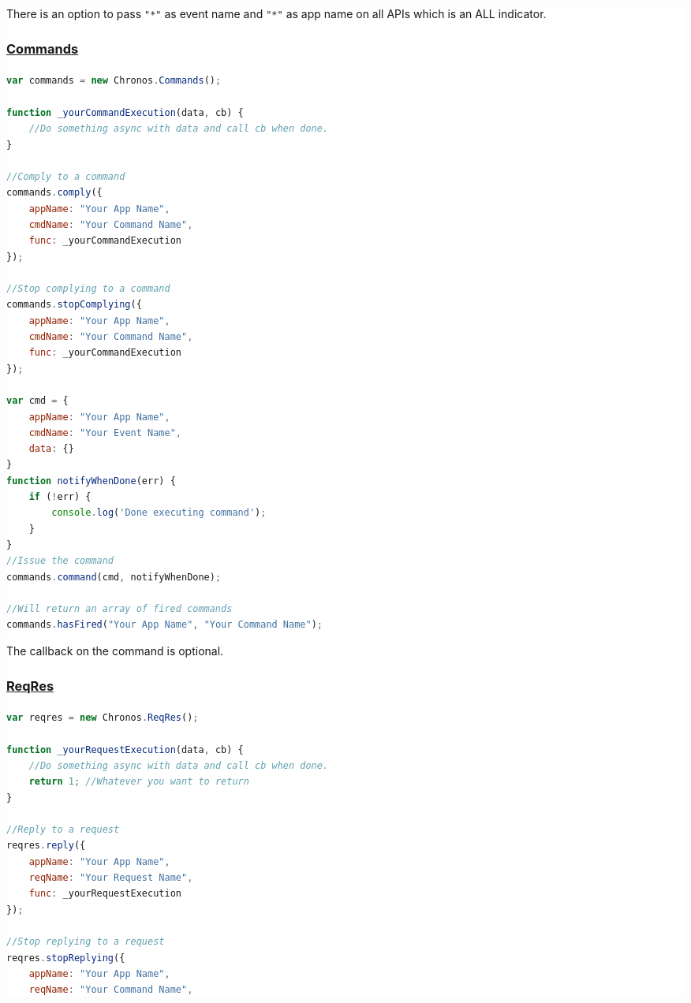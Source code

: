 There is an option to pass `"*"` as event name and `"*"` as app name on all APIs which is an ALL indicator.

### [Commands](README/Commands.md)
```javascript
var commands = new Chronos.Commands();

function _yourCommandExecution(data, cb) {
    //Do something async with data and call cb when done.
}

//Comply to a command
commands.comply({
    appName: "Your App Name",
    cmdName: "Your Command Name",
    func: _yourCommandExecution
});

//Stop complying to a command
commands.stopComplying({
    appName: "Your App Name",
    cmdName: "Your Command Name",
    func: _yourCommandExecution
});

var cmd = {
    appName: "Your App Name",
    cmdName: "Your Event Name",
    data: {}
}
function notifyWhenDone(err) {
    if (!err) {
        console.log('Done executing command');
    }
}
//Issue the command
commands.command(cmd, notifyWhenDone);

//Will return an array of fired commands
commands.hasFired("Your App Name", "Your Command Name");
```

The callback on the command is optional.

### [ReqRes](README/ReqRes.md)
```javascript
var reqres = new Chronos.ReqRes();

function _yourRequestExecution(data, cb) {
    //Do something async with data and call cb when done.
    return 1; //Whatever you want to return
}

//Reply to a request
reqres.reply({
    appName: "Your App Name",
    reqName: "Your Request Name",
    func: _yourRequestExecution
});

//Stop replying to a request
reqres.stopReplying({
    appName: "Your App Name",
    reqName: "Your Command Name",
```